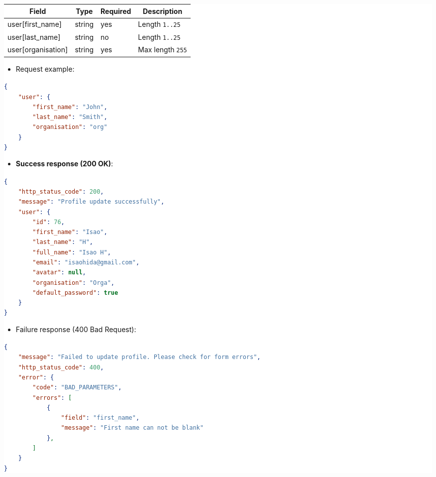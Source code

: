 Field | Type | Required | Description
--------- | ------- | ------- | -----------
user[first_name] | string | yes | Length `1..25`
user[last_name] | string | no | Length `1..25`
user[organisation] | string | yes | Max length `255`

* Request example:

```json
{
    "user": {
        "first_name": "John",
        "last_name": "Smith",        
        "organisation": "org"
    }
}
```

* **Success response (200 OK)**:

```json
{
    "http_status_code": 200,
    "message": "Profile update successfully",
    "user": {
        "id": 76,
        "first_name": "Isao",
        "last_name": "H",
        "full_name": "Isao H",
        "email": "isaohida@gmail.com",
        "avatar": null,
        "organisation": "Orga",
        "default_password": true
    }
}
```

* Failure response (400 Bad Request):

```json
{
    "message": "Failed to update profile. Please check for form errors",
    "http_status_code": 400,
    "error": {
        "code": "BAD_PARAMETERS",
        "errors": [
            {
                "field": "first_name",
                "message": "First name can not be blank"
            },
        ]
    }
}
```
